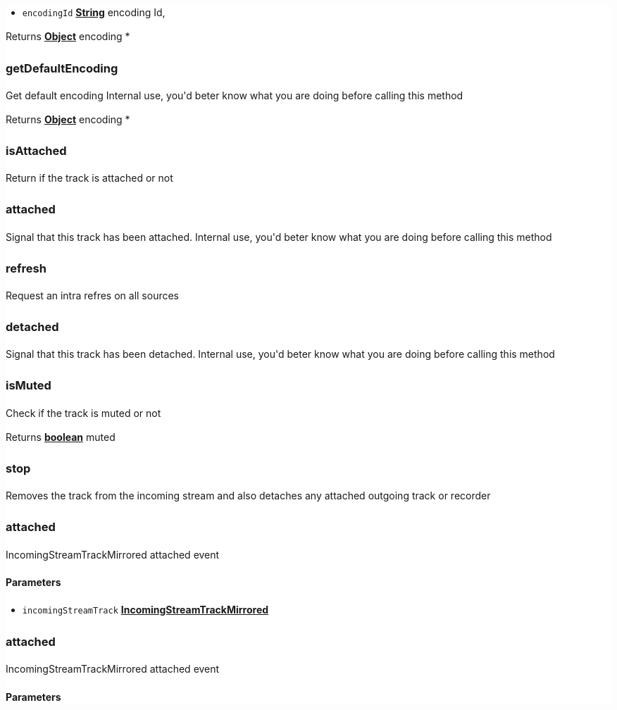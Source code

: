 *   `encodingId` **[String][1]** encoding Id,

Returns **[Object][4]** encoding
\*

### getDefaultEncoding

Get default encoding
Internal use, you'd beter know what you are doing before calling this method

Returns **[Object][4]** encoding
\*

### isAttached

Return if the track is attached or not

### attached

Signal that this track has been attached.
Internal use, you'd beter know what you are doing before calling this method

### refresh

Request an intra refres on all sources

### detached

Signal that this track has been detached.
Internal use, you'd beter know what you are doing before calling this method

### isMuted

Check if the track is muted or not

Returns **[boolean][2]** muted

### stop

Removes the track from the incoming stream and also detaches any attached outgoing track or recorder

### attached

IncomingStreamTrackMirrored attached event

#### Parameters

*   `incomingStreamTrack` **[IncomingStreamTrackMirrored][26]** 

### attached

IncomingStreamTrackMirrored attached event

#### Parameters


[1]: https://developer.mozilla.org/docs/Web/JavaScript/Reference/Global_Objects/String
[2]: https://developer.mozilla.org/docs/Web/JavaScript/Reference/Global_Objects/Boolean
[3]: #endpoint
[4]: https://developer.mozilla.org/docs/Web/JavaScript/Reference/Global_Objects/Object
[5]: https://developer.mozilla.org/docs/Web/JavaScript/Reference/Global_Objects/Number
[6]: #recorder
[7]: #player
[8]: #streamer
[9]: #transport
[10]: https://developer.mozilla.org/docs/Web/JavaScript/Reference/Statements/function
[11]: #sdpmanager
[12]: #incomingstream
[13]: #incomingstreamtrack
[14]: #activespeakermultiplexer
[15]: #recordertrack
[16]: #outgoingstream
[17]: #refresher
[18]: #streamersession
[19]: #activespeakerdetector
[20]: #transponder
[21]: https://developer.mozilla.org/docs/Web/JavaScript/Reference/Global_Objects/Date
[22]: https://developer.mozilla.org/docs/Web/JavaScript/Reference/Global_Objects/Array
[23]: https://developer.mozilla.org/docs/Web/JavaScript/Reference/Global_Objects/undefined
[24]: #outgoingstreamtrack
[25]: https://developer.mozilla.org/docs/Web/JavaScript/Reference/Global_Objects/Map
[26]: #incomingstreamtrackmirrored
[27]: #peerconnectionserver
[28]: #emulatedtransport